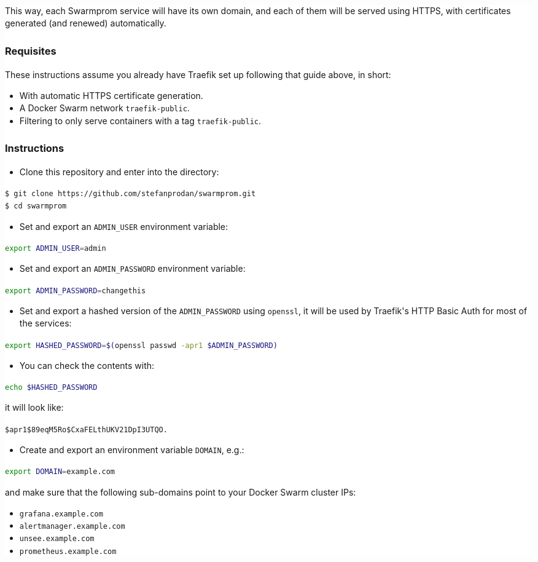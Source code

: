 This way, each Swarmprom service will have its own domain, and each of them will be served using HTTPS, with certificates generated (and renewed) automatically.

### Requisites

These instructions assume you already have Traefik set up following that guide above, in short:

* With automatic HTTPS certificate generation.
* A Docker Swarm network `traefik-public`.
* Filtering to only serve containers with a tag `traefik-public`.

### Instructions

* Clone this repository and enter into the directory:

```bash
$ git clone https://github.com/stefanprodan/swarmprom.git
$ cd swarmprom
```

* Set and export an `ADMIN_USER` environment variable:

```bash
export ADMIN_USER=admin
```

* Set and export an `ADMIN_PASSWORD` environment variable:


```bash
export ADMIN_PASSWORD=changethis
```

* Set and export a hashed version of the `ADMIN_PASSWORD` using `openssl`, it will be used by Traefik's HTTP Basic Auth for most of the services:

```bash
export HASHED_PASSWORD=$(openssl passwd -apr1 $ADMIN_PASSWORD)
```

* You can check the contents with:

```bash
echo $HASHED_PASSWORD
```

it will look like:

```
$apr1$89eqM5Ro$CxaFELthUKV21DpI3UTQO.
```

* Create and export an environment variable `DOMAIN`, e.g.:

```bash
export DOMAIN=example.com
```

and make sure that the following sub-domains point to your Docker Swarm cluster IPs:

* `grafana.example.com`
* `alertmanager.example.com`
* `unsee.example.com`
* `prometheus.example.com`
